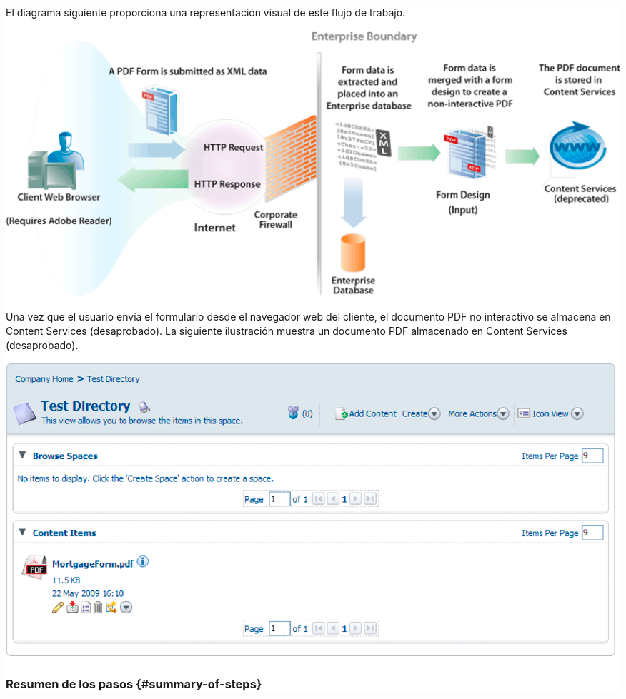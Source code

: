 El diagrama siguiente proporciona una representación visual de este flujo de trabajo.

![cd_cd_finsrv_Architecture_xml_pdf1](assets/cd_cd_finsrv_architecture_xml_pdf1.png)

Una vez que el usuario envía el formulario desde el navegador web del cliente, el documento PDF no interactivo se almacena en Content Services (desaprobado). La siguiente ilustración muestra un documento PDF almacenado en Content Services (desaprobado).

![cd_cd_cs_gui](assets/cd_cd_cs_gui.png)

### Resumen de los pasos {#summary-of-steps}
